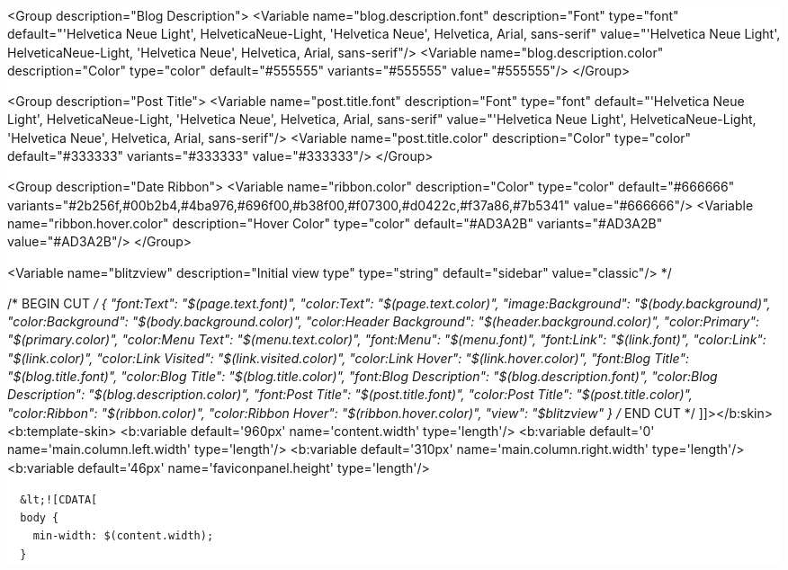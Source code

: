 \<Group description="Blog Description"\> \<Variable
name="blog.description.font" description="Font" type="font"
default="'Helvetica Neue Light', HelveticaNeue-Light, 'Helvetica Neue',
Helvetica, Arial, sans-serif" value="&#39;Helvetica Neue Light&#39;,
HelveticaNeue-Light, &#39;Helvetica Neue&#39;, Helvetica, Arial,
sans-serif"/\> \<Variable name="blog.description.color"
description="Color" type="color" default="#555555" variants="#555555"
value="#555555"/\> \</Group\>

\<Group description="Post Title"\> \<Variable name="post.title.font"
description="Font" type="font" default="'Helvetica Neue Light',
HelveticaNeue-Light, 'Helvetica Neue', Helvetica, Arial, sans-serif"
value="&#39;Helvetica Neue Light&#39;, HelveticaNeue-Light,
&#39;Helvetica Neue&#39;, Helvetica, Arial, sans-serif"/\> \<Variable
name="post.title.color" description="Color" type="color"
default="#333333" variants="#333333" value="#333333"/\> \</Group\>

\<Group description="Date Ribbon"\> \<Variable name="ribbon.color"
description="Color" type="color" default="#666666"
variants="#2b256f,#00b2b4,#4ba976,#696f00,#b38f00,#f07300,#d0422c,#f37a86,#7b5341"
value="#666666"/\> \<Variable name="ribbon.hover.color"
description="Hover Color" type="color" default="#AD3A2B"
variants="#AD3A2B" value="#AD3A2B"/\> \</Group\>

\<Variable name="blitzview" description="Initial view type"
type="string" default="sidebar" value="classic"/\> \*/

/\* BEGIN CUT */ { "font:Text":
"$(page.text.font)",  "color:Text": "$(page.text.color)",
"image:Background":
"$(body.background)",  "color:Background": "$(body.background.color)",
"color:Header Background":
"$(header.background.color)",  "color:Primary": "$(primary.color)",
"color:Menu Text": "$(menu.text.color)",  "font:Menu": "$(menu.font)",
"font:Link": "$(link.font)",  "color:Link": "$(link.color)", "color:Link
Visited":
"$(link.visited.color)",  "color:Link Hover": "$(link.hover.color)",
"font:Blog Title":
"$(blog.title.font)",  "color:Blog Title": "$(blog.title.color)",
"font:Blog Description":
"$(blog.description.font)",  "color:Blog Description": "$(blog.description.color)",
"font:Post Title":
"$(post.title.font)",  "color:Post Title": "$(post.title.color)",
"color:Ribbon":
"$(ribbon.color)",  "color:Ribbon Hover": "$(ribbon.hover.color)",
"view": "\$blitzview" } /* END CUT \*/ \]\]\>\</b:skin\>
\<b:template-skin\> \<b:variable default='960px' name='content.width'
type='length'/\> \<b:variable default='0' name='main.column.left.width'
type='length'/\> \<b:variable default='310px'
name='main.column.right.width' type='length'/\> \<b:variable
default='46px' name='faviconpanel.height' type='length'/\>

      &lt;![CDATA[
      body {
        min-width: $(content.width);
      }
